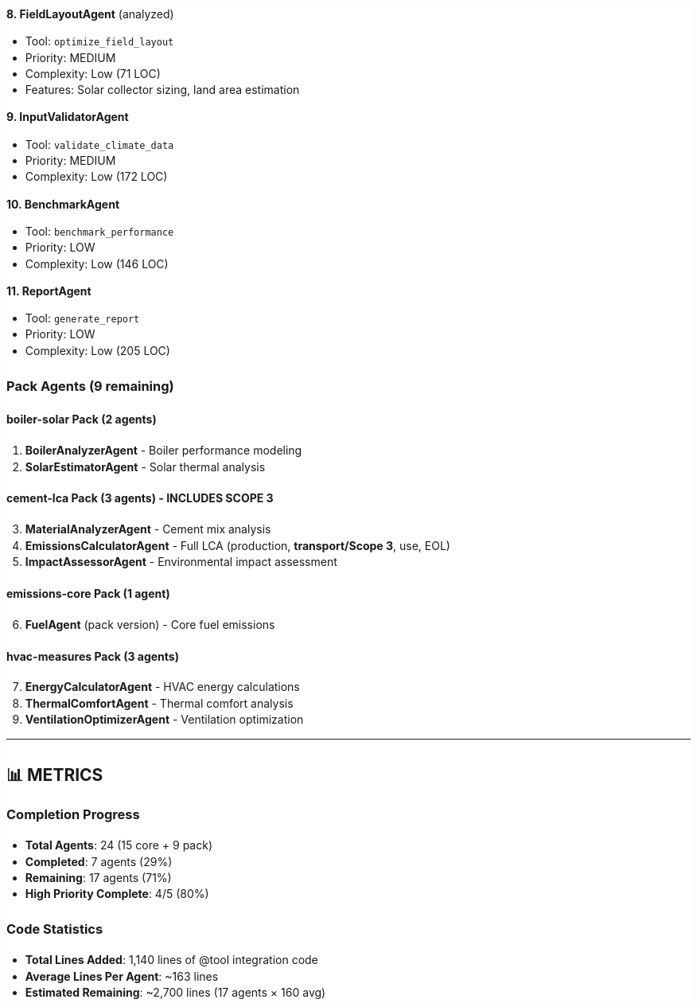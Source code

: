 **8. FieldLayoutAgent** (analyzed)
- Tool: `optimize_field_layout`
- Priority: MEDIUM
- Complexity: Low (71 LOC)
- Features: Solar collector sizing, land area estimation

**9. InputValidatorAgent**
- Tool: `validate_climate_data`
- Priority: MEDIUM
- Complexity: Low (172 LOC)

**10. BenchmarkAgent**
- Tool: `benchmark_performance`
- Priority: LOW
- Complexity: Low (146 LOC)

**11. ReportAgent**
- Tool: `generate_report`
- Priority: LOW
- Complexity: Low (205 LOC)

### Pack Agents (9 remaining)

#### boiler-solar Pack (2 agents)
1. **BoilerAnalyzerAgent** - Boiler performance modeling
2. **SolarEstimatorAgent** - Solar thermal analysis

#### cement-lca Pack (3 agents) - **INCLUDES SCOPE 3**
3. **MaterialAnalyzerAgent** - Cement mix analysis
4. **EmissionsCalculatorAgent** - Full LCA (production, **transport/Scope 3**, use, EOL)
5. **ImpactAssessorAgent** - Environmental impact assessment

#### emissions-core Pack (1 agent)
6. **FuelAgent** (pack version) - Core fuel emissions

#### hvac-measures Pack (3 agents)
7. **EnergyCalculatorAgent** - HVAC energy calculations
8. **ThermalComfortAgent** - Thermal comfort analysis
9. **VentilationOptimizerAgent** - Ventilation optimization

---

## 📊 METRICS

### Completion Progress
- **Total Agents**: 24 (15 core + 9 pack)
- **Completed**: 7 agents (29%)
- **Remaining**: 17 agents (71%)
- **High Priority Complete**: 4/5 (80%)

### Code Statistics
- **Total Lines Added**: 1,140 lines of @tool integration code
- **Average Lines Per Agent**: ~163 lines
- **Estimated Remaining**: ~2,700 lines (17 agents × 160 avg)
